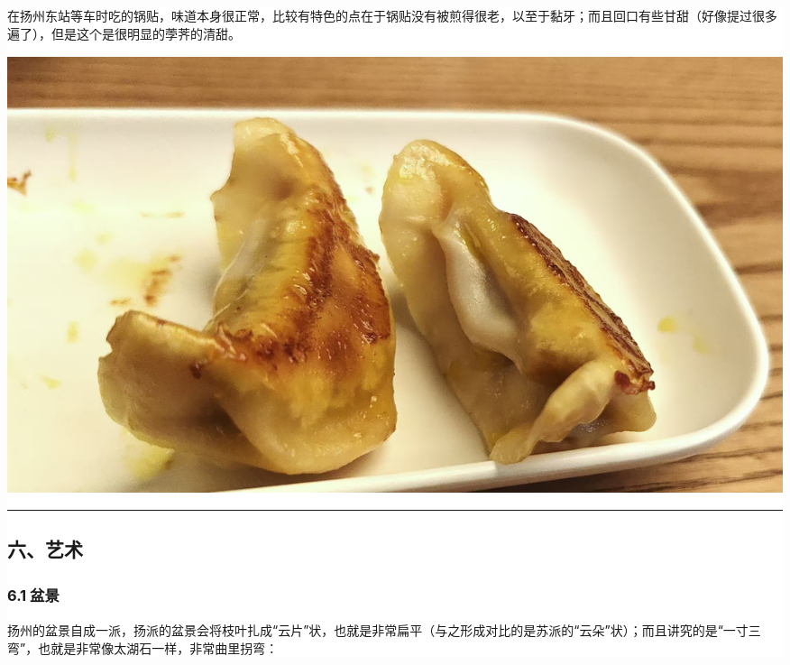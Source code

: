 在扬州东站等车时吃的锅贴，味道本身很正常，比较有特色的点在于锅贴没有被煎得很老，以至于黏牙；而且回口有些甘甜（好像提过很多遍了），但是这个是很明显的荸荠的清甜。

![锅贴](./吃喝玩乐-流浪扬州/微信图片_20251008213006_106_23.jpg)

---



## 六、艺术

### 6.1 盆景

扬州的盆景自成一派，扬派的盆景会将枝叶扎成“云片”状，也就是非常扁平（与之形成对比的是苏派的“云朵”状）；而且讲究的是“一寸三弯”，也就是非常像太湖石一样，非常曲里拐弯：

